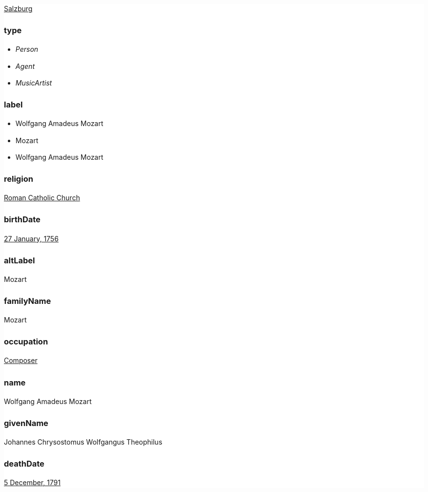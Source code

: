 
[Salzburg](#Salzburg)

### type

 - *Person*

 - *Agent*

 - *MusicArtist*

### label

 - Wolfgang Amadeus Mozart

 - Mozart

 - Wolfgang Amadeus Mozart

### religion


[Roman Catholic Church](#Roman-Catholic-Church)

### birthDate


[27 January, 1756](#27-January-1756)

### altLabel


Mozart

### familyName


Mozart

### occupation


[Composer](#Composer)

### name


Wolfgang Amadeus Mozart

### givenName


Johannes Chrysostomus Wolfgangus Theophilus

### deathDate


[5 December, 1791](#5-December-1791)
